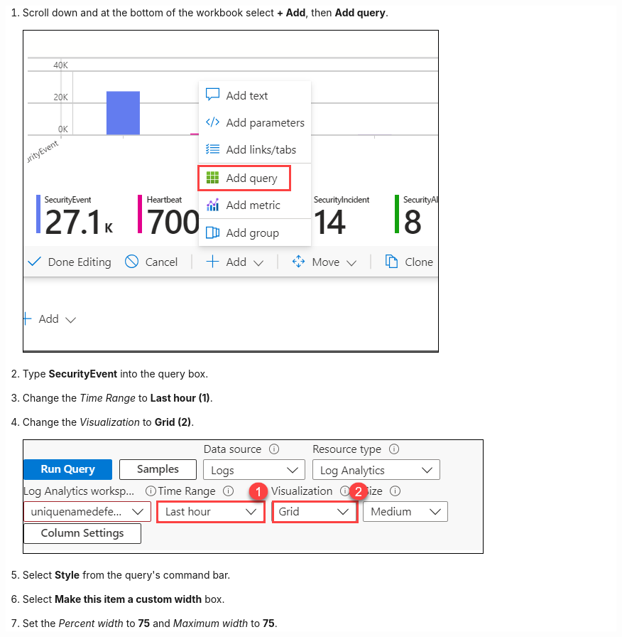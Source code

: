1. Scroll down and at the bottom of the workbook select **+ Add**, then **Add query**.

    ![Picture 1](media/addquery.png)

1. Type **SecurityEvent** into the query box.

1. Change the *Time Range* to **Last hour (1)**.

1. Change the *Visualization* to **Grid (2)**.

    ![Picture 1](media/grid.png)

1. Select **Style** from the query's command bar.

1. Select **Make this item a custom width** box.

1. Set the *Percent width* to **75** and *Maximum width* to **75**.
